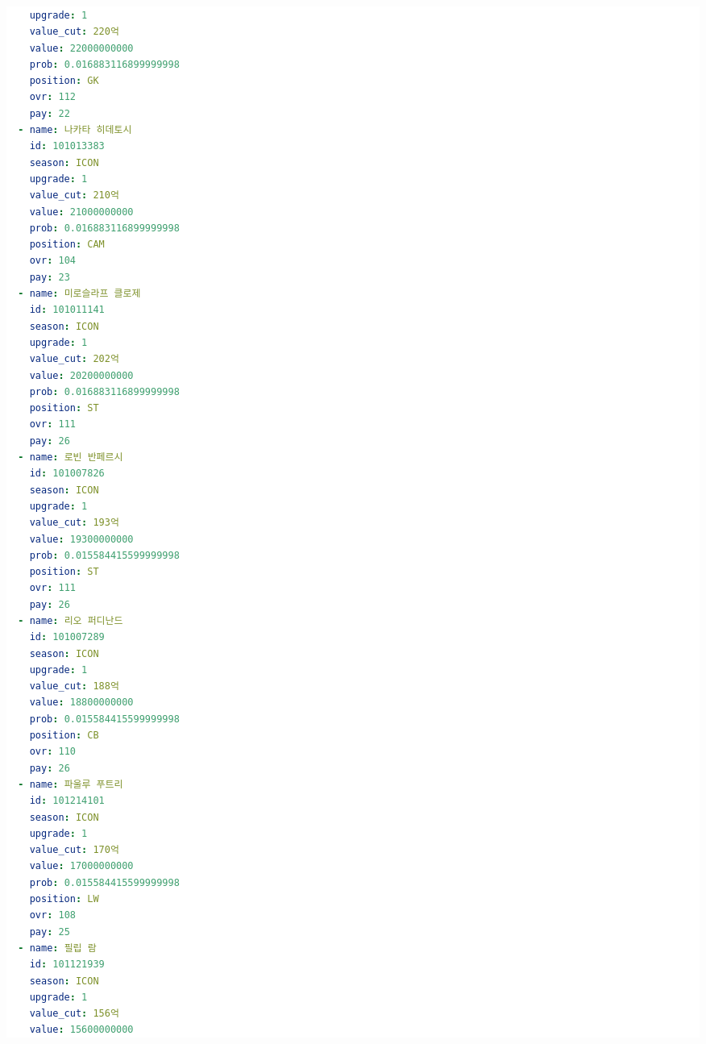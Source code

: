 ```yaml
    upgrade: 1
    value_cut: 220억
    value: 22000000000
    prob: 0.016883116899999998
    position: GK
    ovr: 112
    pay: 22
  - name: 나카타 히데토시
    id: 101013383
    season: ICON
    upgrade: 1
    value_cut: 210억
    value: 21000000000
    prob: 0.016883116899999998
    position: CAM
    ovr: 104
    pay: 23
  - name: 미로슬라프 클로제
    id: 101011141
    season: ICON
    upgrade: 1
    value_cut: 202억
    value: 20200000000
    prob: 0.016883116899999998
    position: ST
    ovr: 111
    pay: 26
  - name: 로빈 반페르시
    id: 101007826
    season: ICON
    upgrade: 1
    value_cut: 193억
    value: 19300000000
    prob: 0.015584415599999998
    position: ST
    ovr: 111
    pay: 26
  - name: 리오 퍼디난드
    id: 101007289
    season: ICON
    upgrade: 1
    value_cut: 188억
    value: 18800000000
    prob: 0.015584415599999998
    position: CB
    ovr: 110
    pay: 26
  - name: 파울루 푸트리
    id: 101214101
    season: ICON
    upgrade: 1
    value_cut: 170억
    value: 17000000000
    prob: 0.015584415599999998
    position: LW
    ovr: 108
    pay: 25
  - name: 필립 람
    id: 101121939
    season: ICON
    upgrade: 1
    value_cut: 156억
    value: 15600000000
```
